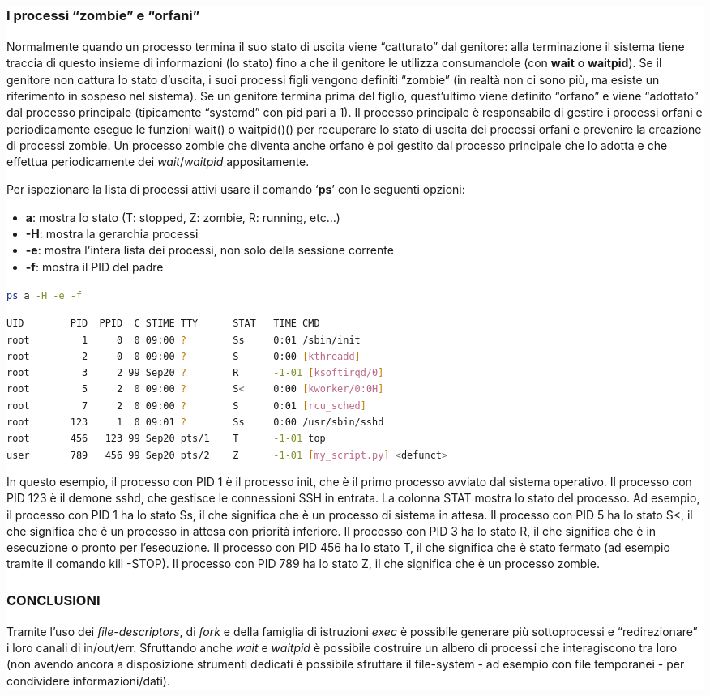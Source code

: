 ### I processi “zombie” e “orfani”
Normalmente quando un processo termina il suo stato di uscita viene “catturato” dal genitore: alla terminazione il sistema tiene traccia di questo insieme di informazioni (lo stato) fino a che il genitore le utilizza consumandole (con **wait** o **waitpid**). Se il genitore non cattura lo stato d’uscita, i suoi processi figli vengono definiti “zombie” (in realtà non ci sono più, ma esiste un riferimento in sospeso nel sistema).
Se un genitore termina prima del figlio, quest’ultimo viene definito “orfano” e viene “adottato” dal processo principale (tipicamente “systemd” con pid pari a 1). Il processo principale è responsabile di gestire i processi orfani e periodicamente esegue le funzioni <span class="code">wait()</span> o <span class="code">waitpid()()</span> per recuperare lo stato di uscita dei processi orfani e prevenire la creazione di processi zombie.
Un processo zombie che diventa anche orfano è poi gestito dal processo principale che lo adotta e che effettua periodicamente dei _wait_/_waitpid_ appositamente.

Per ispezionare la lista di processi attivi usare il comando ‘**ps**’ con le seguenti opzioni:
- **a**: mostra lo stato (T: stopped, Z: zombie, R: running, etc…)
- **-H**: mostra la gerarchia processi
- **-e**: mostra l’intera lista dei processi, non solo della sessione corrente
- **-f**: mostra il PID del padre

```bash
ps a -H -e -f
```

```bash
UID        PID  PPID  C STIME TTY      STAT   TIME CMD
root         1     0  0 09:00 ?        Ss     0:01 /sbin/init
root         2     0  0 09:00 ?        S      0:00 [kthreadd]
root         3     2 99 Sep20 ?        R      -1-01 [ksoftirqd/0]
root         5     2  0 09:00 ?        S<     0:00 [kworker/0:0H]
root         7     2  0 09:00 ?        S      0:01 [rcu_sched]
root       123     1  0 09:01 ?        Ss     0:00 /usr/sbin/sshd
root       456   123 99 Sep20 pts/1    T      -1-01 top
user       789   456 99 Sep20 pts/2    Z      -1-01 [my_script.py] <defunct>
```
In questo esempio, il processo con PID 1 è il processo init, che è il primo processo avviato dal sistema operativo. Il processo con PID 123 è il demone sshd, che gestisce le connessioni SSH in entrata. La colonna STAT mostra lo stato del processo. Ad esempio, il processo con PID 1 ha lo stato Ss, il che significa che è un processo di sistema in attesa. Il processo con PID 5 ha lo stato S<, il che significa che è un processo in attesa con priorità inferiore. Il processo con PID 3 ha lo stato R, il che significa che è in esecuzione o pronto per l’esecuzione. Il processo con PID 456 ha lo stato T, il che significa che è stato fermato (ad esempio tramite il comando kill -STOP). Il processo con PID 789 ha lo stato Z, il che significa che è un processo zombie.

### CONCLUSIONI
Tramite l’uso dei _file-descriptors_, di _fork_ e della famiglia di istruzioni _exec_ è possibile generare più sottoprocessi e “redirezionare” i loro canali di in/out/err.
Sfruttando anche _wait_ e _waitpid_ è possibile costruire un albero di processi che interagiscono tra loro (non avendo ancora a disposizione strumenti dedicati è possibile sfruttare il file-system - ad esempio con file temporanei - per condividere informazioni/dati).